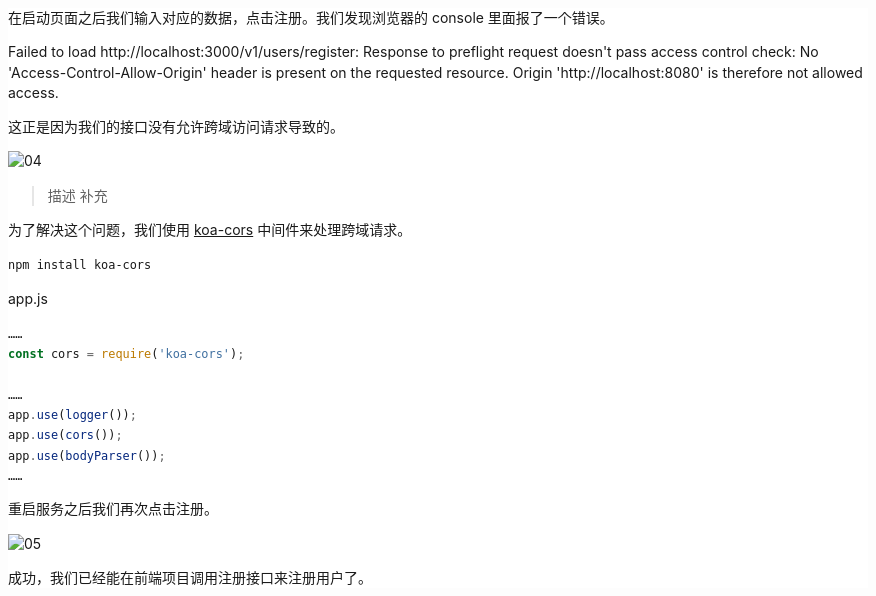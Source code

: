 在启动页面之后我们输入对应的数据，点击注册。我们发现浏览器的 console 里面报了一个错误。

Failed to load http://localhost:3000/v1/users/register: Response to preflight request doesn't pass access control check: No 'Access-Control-Allow-Origin' header is present on the requested resource. Origin 'http://localhost:8080' is therefore not allowed access.

这正是因为我们的接口没有允许跨域访问请求导致的。

![04](04.jpg)

> 描述 补充

为了解决这个问题，我们使用 [koa-cors](https://www.npmjs.com/package/koa-cors) 中间件来处理跨域请求。

```shell
npm install koa-cors
```

app.js

```js
……
const cors = require('koa-cors');

……
app.use(logger());
app.use(cors());
app.use(bodyParser());
……

```

重启服务之后我们再次点击注册。

![05](05.jpg)

成功，我们已经能在前端项目调用注册接口来注册用户了。
